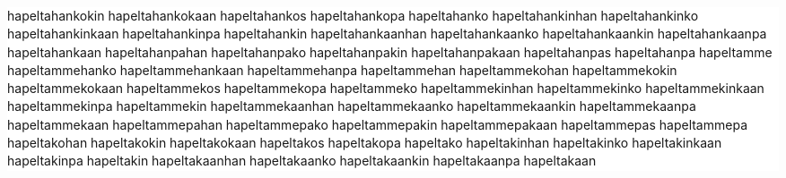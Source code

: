 hapeltahankokin
hapeltahankokaan
hapeltahankos
hapeltahankopa
hapeltahanko
hapeltahankinhan
hapeltahankinko
hapeltahankinkaan
hapeltahankinpa
hapeltahankin
hapeltahankaanhan
hapeltahankaanko
hapeltahankaankin
hapeltahankaanpa
hapeltahankaan
hapeltahanpahan
hapeltahanpako
hapeltahanpakin
hapeltahanpakaan
hapeltahanpas
hapeltahanpa
hapeltamme
hapeltammehanko
hapeltammehankaan
hapeltammehanpa
hapeltammehan
hapeltammekohan
hapeltammekokin
hapeltammekokaan
hapeltammekos
hapeltammekopa
hapeltammeko
hapeltammekinhan
hapeltammekinko
hapeltammekinkaan
hapeltammekinpa
hapeltammekin
hapeltammekaanhan
hapeltammekaanko
hapeltammekaankin
hapeltammekaanpa
hapeltammekaan
hapeltammepahan
hapeltammepako
hapeltammepakin
hapeltammepakaan
hapeltammepas
hapeltammepa
hapeltakohan
hapeltakokin
hapeltakokaan
hapeltakos
hapeltakopa
hapeltako
hapeltakinhan
hapeltakinko
hapeltakinkaan
hapeltakinpa
hapeltakin
hapeltakaanhan
hapeltakaanko
hapeltakaankin
hapeltakaanpa
hapeltakaan